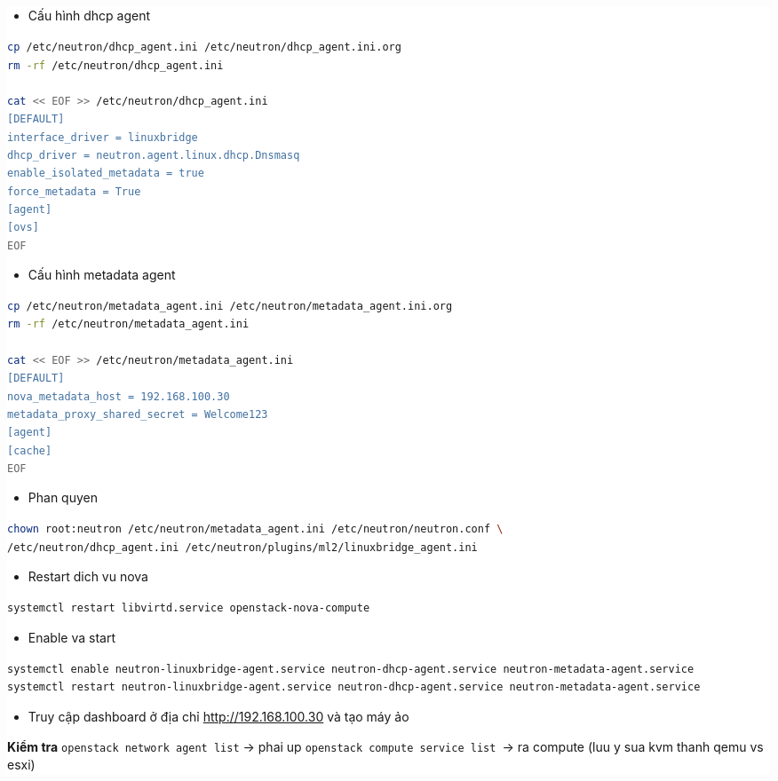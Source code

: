 - Cấu hình dhcp agent
```sh
cp /etc/neutron/dhcp_agent.ini /etc/neutron/dhcp_agent.ini.org
rm -rf /etc/neutron/dhcp_agent.ini

cat << EOF >> /etc/neutron/dhcp_agent.ini
[DEFAULT]
interface_driver = linuxbridge
dhcp_driver = neutron.agent.linux.dhcp.Dnsmasq
enable_isolated_metadata = true
force_metadata = True
[agent]
[ovs]
EOF
```

- Cấu hình metadata agent
```sh
cp /etc/neutron/metadata_agent.ini /etc/neutron/metadata_agent.ini.org 
rm -rf /etc/neutron/metadata_agent.ini

cat << EOF >> /etc/neutron/metadata_agent.ini
[DEFAULT]
nova_metadata_host = 192.168.100.30
metadata_proxy_shared_secret = Welcome123
[agent]
[cache]
EOF
```

- Phan quyen 
```sh
chown root:neutron /etc/neutron/metadata_agent.ini /etc/neutron/neutron.conf \
/etc/neutron/dhcp_agent.ini /etc/neutron/plugins/ml2/linuxbridge_agent.ini
```

- Restart dich vu nova
```
systemctl restart libvirtd.service openstack-nova-compute
```

- Enable va start 
```sh
systemctl enable neutron-linuxbridge-agent.service neutron-dhcp-agent.service neutron-metadata-agent.service
systemctl restart neutron-linuxbridge-agent.service neutron-dhcp-agent.service neutron-metadata-agent.service
```

- Truy cập dashboard ở địa chỉ http://192.168.100.30 và tạo máy ảo

**Kiểm tra**
`openstack network agent list` -> phai up
`openstack compute service list `-> ra compute (luu y sua kvm thanh qemu vs esxi)
